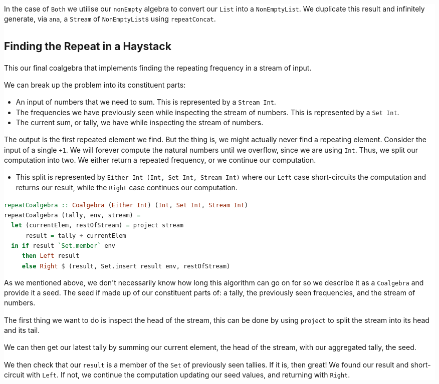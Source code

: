 In the case of `Both` we utilise our `nonEmpty` algebra to convert our `List`
into a `NonEmptyList`. We duplicate this result and infinitely generate, via `ana`,
a `Stream` of `NonEmptyList`s using `repeatConcat`.

## Finding the Repeat in a Haystack

This our final coalgebra that implements finding the repeating frequency in
a stream of input.

We can break up the problem into its constituent parts:
  * An input of numbers that we need to sum. This is represented by
    a `Stream Int`.
  * The frequencies we have previously seen while inspecting the
    stream of numbers. This is represented by a `Set Int`.
  * The current sum, or tally, we have while inspecting the stream
    of numbers.

The output is the first repeated element we find. But the thing is, we might
actually never find a repeating element. Consider the input of a single `+1`.
We will forever compute the natural numbers until we overflow, since we are using
`Int`.
Thus, we split our computation into two. We either return a repeated frequency, or
we continue our computation.

  * This split is represented by `Either Int (Int, Set Int, Stream Int)` where
    our `Left` case short-circuits the computation and returns our result, while
    the `Right` case continues our computation.

```haskell
repeatCoalgebra :: Coalgebra (Either Int) (Int, Set Int, Stream Int)
repeatCoalgebra (tally, env, stream) =
  let (currentElem, restOfStream) = project stream
      result = tally + currentElem
  in if result `Set.member` env
     then Left result
     else Right $ (result, Set.insert result env, restOfStream)
```

As we mentioned above, we don't necessarily know how long this algorithm can go on
for so we describe it as a `Coalgebra` and provide it a seed. The seed if made up
of our constituent parts of: a tally, the previously seen frequencies, and the stream
of numbers.

The first thing we want to do is inspect the head of the stream, this
can be done by using `project` to split the stream into its head and its
tail.

We can then get our latest tally by summing our current element, the head
of the stream, with our aggregated tally, the seed.

We then check that our `result` is a member of the `Set` of previously seen tallies.
If it is, then great! We found our result and short-circuit with `Left`.
If not, we continue the computation updating our seed values, and returning
with `Right`.
